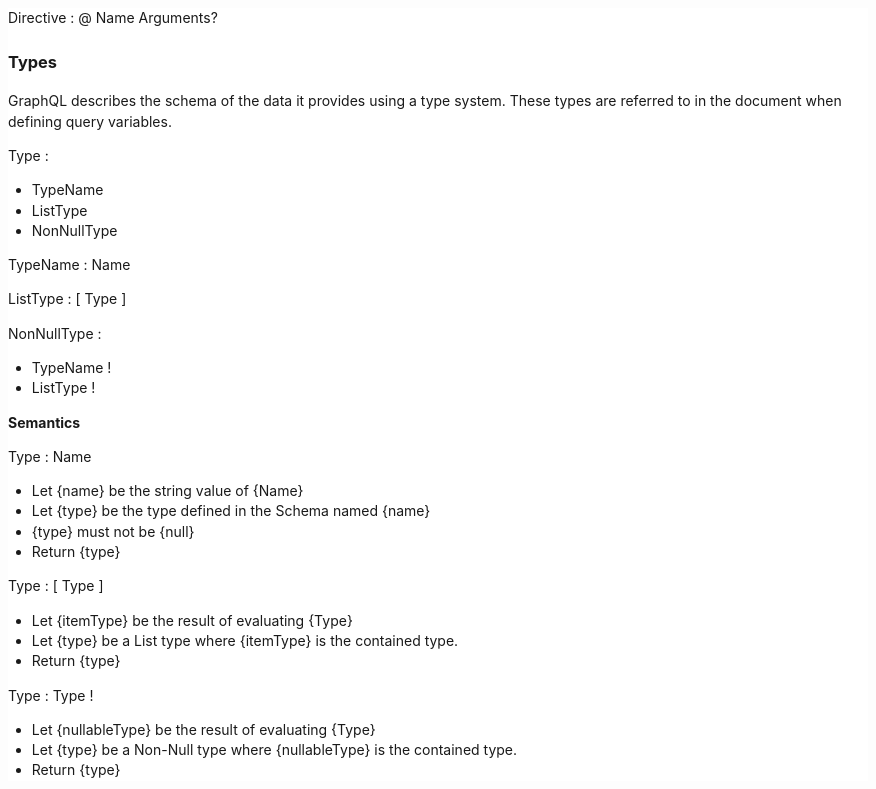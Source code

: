 Directive : @ Name Arguments?


### Types

GraphQL describes the schema of the data it provides using a type system. These
types are referred to in the document when defining query variables.

Type :
  - TypeName
  - ListType
  - NonNullType

TypeName : Name

ListType : [ Type ]

NonNullType :
  - TypeName !
  - ListType !

**Semantics**

Type : Name

  * Let {name} be the string value of {Name}
  * Let {type} be the type defined in the Schema named {name}
  * {type} must not be {null}
  * Return {type}

Type : [ Type ]

  * Let {itemType} be the result of evaluating {Type}
  * Let {type} be a List type where {itemType} is the contained type.
  * Return {type}

Type : Type !

  * Let {nullableType} be the result of evaluating {Type}
  * Let {type} be a Non-Null type where {nullableType} is the contained type.
  * Return {type}

